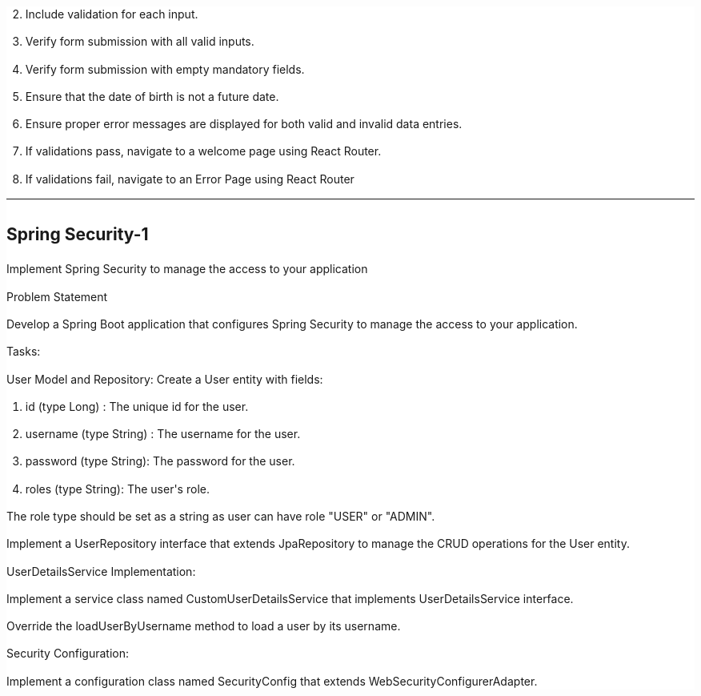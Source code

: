 2. Include validation for each input.

3. Verify form submission with all valid inputs.

4. Verify form submission with empty mandatory fields.

5. Ensure that the date of birth is not a future date.

6. Ensure proper error messages are displayed for both valid and invalid data entries.

7. If validations pass, navigate to a welcome page using React Router.

8. If validations fail, navigate to an Error Page using React Router

---------------------------------------------------------------------------------------------------------------------
Spring Security-1
--------------------------------------------------------------------------------------------------------------------------------------------------------------------------
Implement Spring Security to manage the access to your application


Problem Statement


Develop a Spring Boot application that configures Spring Security to manage the access to your application.



Tasks:


User Model and Repository: Create a User entity with fields:


1. id (type Long) : The unique id for the user.


2. username (type String) : The username for the user.


3. password (type String): The password for the user.


4. roles (type String): The user's role.



The role type should be set as a string as user can have role "USER" or "ADMIN".


Implement a UserRepository interface that extends JpaRepository to manage the CRUD operations for the User entity.


UserDetailsService Implementation:


Implement a service class named CustomUserDetailsService that implements UserDetailsService interface.


Override the loadUserByUsername method to load a user by its username.


Security Configuration:


Implement a configuration class named SecurityConfig that extends WebSecurityConfigurerAdapter.
